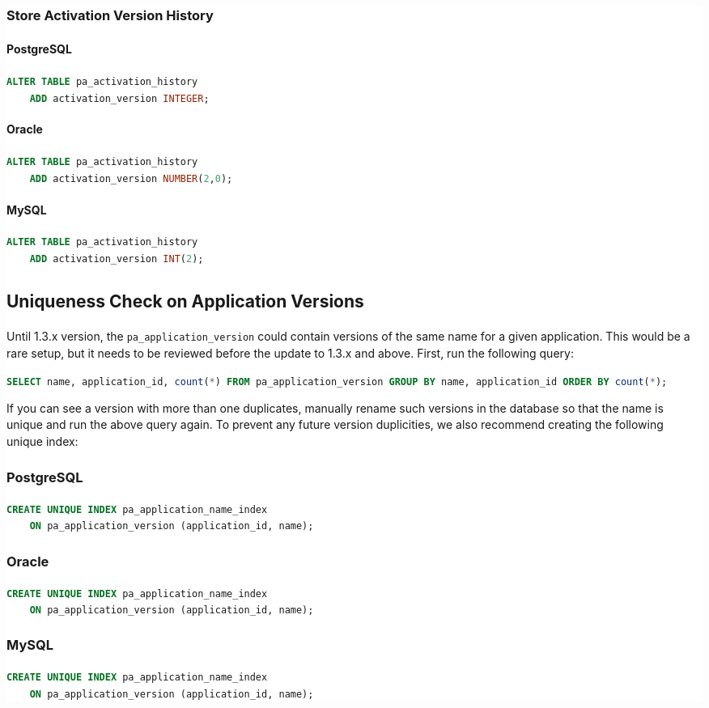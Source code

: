 ### Store Activation Version History

#### PostgreSQL

```sql
ALTER TABLE pa_activation_history
    ADD activation_version INTEGER;
```

#### Oracle

```sql
ALTER TABLE pa_activation_history
    ADD activation_version NUMBER(2,0);
```

#### MySQL

```sql
ALTER TABLE pa_activation_history
    ADD activation_version INT(2);
```

## Uniqueness Check on Application Versions

Until 1.3.x version, the `pa_application_version` could contain versions of the same name for a given application. This would be a rare setup, but it needs to be reviewed before the update to 1.3.x and above. First, run the following query:

```sql
SELECT name, application_id, count(*) FROM pa_application_version GROUP BY name, application_id ORDER BY count(*);
```

If you can see a version with more than one duplicates, manually rename such versions in the database so that the name is unique and run the above query again. To prevent any future version duplicities, we also recommend creating the following unique index:

### PostgreSQL

```sql
CREATE UNIQUE INDEX pa_application_name_index
    ON pa_application_version (application_id, name);
```

### Oracle

```sql
CREATE UNIQUE INDEX pa_application_name_index
    ON pa_application_version (application_id, name);
```

### MySQL

```sql
CREATE UNIQUE INDEX pa_application_name_index
    ON pa_application_version (application_id, name);
```
